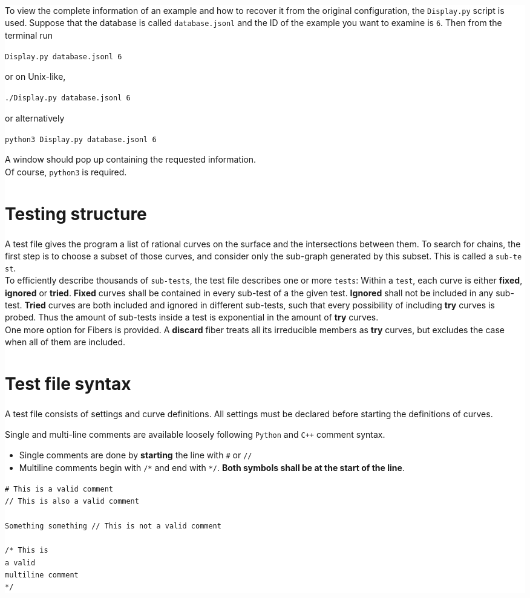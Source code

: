 To view the complete information of an example and how to recover it from the original configuration, the `Display.py` script is used. Suppose that the database is called `database.jsonl` and the ID of the example you want to examine is `6`. Then from the terminal run

    Display.py database.jsonl 6

or on Unix-like,

    ./Display.py database.jsonl 6

or alternatively

    python3 Display.py database.jsonl 6

A window should pop up containing the requested information.  
Of course, `python3` is required.

# Testing structure

A test file gives the program a list of rational curves on the surface and the intersections between them. To search for chains, the first step is to choose a subset of those curves, and consider only the sub-graph generated by this subset. This is called a `sub-test`.  
To efficiently describe thousands of `sub-tests`, the test file describes one or more `tests`: Within a `test`, each curve is either **fixed**, **ignored** or **tried**. **Fixed** curves shall be contained in every sub-test of a the given test. **Ignored** shall not be included in any sub-test. **Tried** curves are both included and ignored in different sub-tests, such that every possibility of including **try** curves is probed. Thus the amount of sub-tests inside a test is exponential in the amount of **try** curves.  
One more option for Fibers is provided. A **discard** fiber treats all its irreducible members as **try** curves, but excludes the case when all of them are included.

# Test file syntax

A test file consists of settings and curve definitions. All settings must be declared before starting the definitions of curves.

Single and multi-line comments are available loosely following `Python` and `C++` comment syntax.
- Single comments are done by **starting** the line with `#` or `//`
- Multiline comments begin with `/*` and end with `*/`. **Both symbols shall be at the start of the line**.

<b></b>

    # This is a valid comment
    // This is also a valid comment
    
    Something something // This is not a valid comment

    /* This is 
    a valid
    multiline comment
    */
